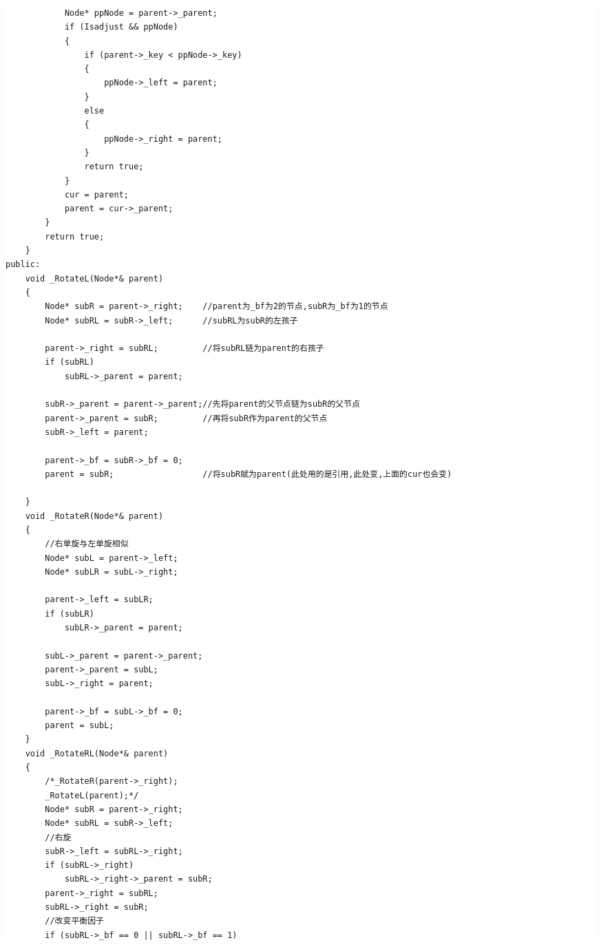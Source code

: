				Node* ppNode = parent->_parent;
				if (Isadjust && ppNode)
				{
					if (parent->_key < ppNode->_key)
					{
						ppNode->_left = parent;
					}
					else
					{
						ppNode->_right = parent;
					}
					return true;
				}
				cur = parent;
				parent = cur->_parent;
			}
			return true;
		}
	public:
		void _RotateL(Node*& parent)
		{
			Node* subR = parent->_right;    //parent为_bf为2的节点,subR为_bf为1的节点
			Node* subRL = subR->_left;      //subRL为subR的左孩子

			parent->_right = subRL;         //将subRL链为parent的右孩子
			if (subRL)
				subRL->_parent = parent;

			subR->_parent = parent->_parent;//先将parent的父节点链为subR的父节点
			parent->_parent = subR;         //再将subR作为parent的父节点
			subR->_left = parent;

			parent->_bf = subR->_bf = 0;
			parent = subR;                  //将subR赋为parent(此处用的是引用,此处变,上面的cur也会变)
			
		}
		void _RotateR(Node*& parent)
		{
			//右单旋与左单旋相似
			Node* subL = parent->_left;
			Node* subLR = subL->_right;

			parent->_left = subLR;
			if (subLR)
				subLR->_parent = parent;

			subL->_parent = parent->_parent;
			parent->_parent = subL;
			subL->_right = parent;

			parent->_bf = subL->_bf = 0;
			parent = subL;
		}
		void _RotateRL(Node*& parent)
		{
			/*_RotateR(parent->_right);
			_RotateL(parent);*/
			Node* subR = parent->_right;
			Node* subRL = subR->_left;
			//右旋
			subR->_left = subRL->_right;
			if (subRL->_right)
				subRL->_right->_parent = subR;
			parent->_right = subRL;
			subRL->_right = subR;
			//改变平衡因子
			if (subRL->_bf == 0 || subRL->_bf == 1)